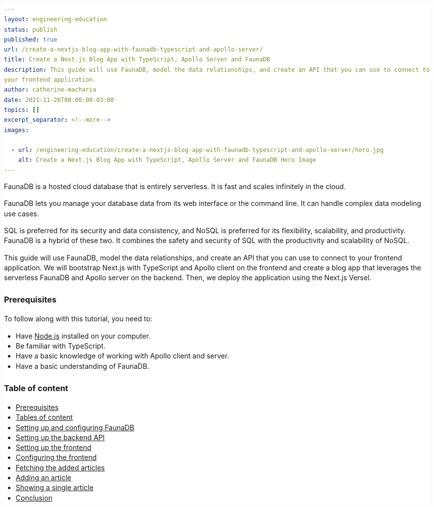 ```yaml
---
layout: engineering-education
status: publish
published: true
url: /create-a-nextjs-blog-app-with-faunadb-typescript-and-apollo-server/
title: Create a Next.js Blog App with TypeScript, Apollo Server and FaunaDB
description: This guide will use FaunaDB, model the data relationships, and create an API that you can use to connect to your frontend application.
author: catherine-macharia
date: 2021-11-26T00:00:00-03:00
topics: []
excerpt_separator: <!--more-->
images:

  - url: /engineering-education/create-a-nextjs-blog-app-with-faunadb-typescript-and-apollo-server/hero.jpg
    alt: Create a Next.js Blog App with TypeScript, Apollo Server and FaunaDB Hero Image
---
```

FaunaDB is a hosted cloud database that is entirely serverless. It is fast and scales infinitely in the cloud. 

FaunaDB lets you manage your database data from its web interface or the command line. It can handle complex data modeling use cases.

SQL is preferred for its security and data consistency, and NoSQL is preferred for its flexibility, scalability, and productivity. FaunaDB is a hybrid of these two. It combines the safety and security of SQL with the productivity and scalability of NoSQL.

This guide will use FaunaDB, model the data relationships, and create an API that you can use to connect to your frontend application. We will bootstrap Next.js with TypeScript and Apollo client on the frontend and create a blog app that leverages the serverless FaunaDB and Apollo server on the backend. Then, we deploy the application using the Next.js Versel.

### Prerequisites
To follow along with this tutorial, you need to:
- Have [Node.js](https://nodejs.org/en/) installed on your computer.
- Be familiar with TypeScript.
- Have a basic knowledge of working with Apollo client and server.
- Have a basic understanding of FaunaDB.

### Table of content
- [Prerequisites](#prerequisites)
- [Tables of content](#tables-of-content)
- [Setting up and configuring FaunaDB](#setting-up-and-configuring-faunadb)
- [Setting up the backend API](#setting-up-the-backend-api)
- [Setting up the frontend](#setting-up-the-frontend)
- [Configuring the frontend](#configuring-the-frontend)
- [Fetching the added articles](#fetching-the-added-articles)
- [Adding an article](#adding-an-article)
- [Showing a single article](#showing-a-single-article)
- [Conclusion](#conclusion)
